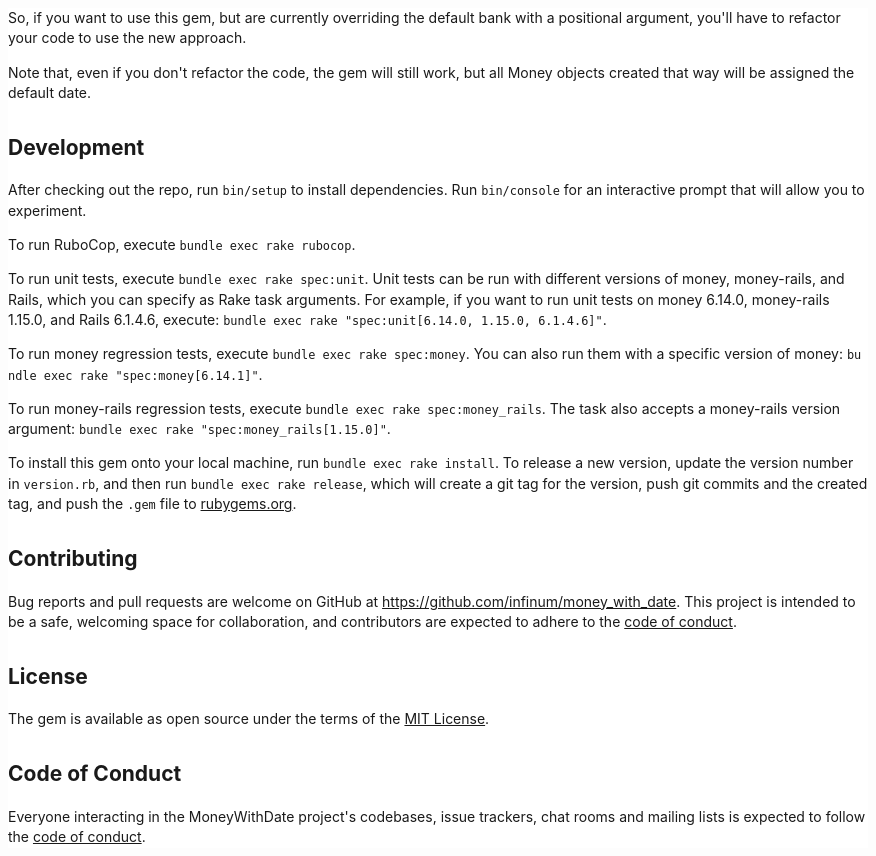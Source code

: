So, if you want to use this gem, but are currently overriding the default bank with a positional argument, you'll have to refactor your code to use the new approach.

Note that, even if you don't refactor the code, the gem will still work, but all Money objects created that way will be assigned the default date.

## Development

After checking out the repo, run `bin/setup` to install dependencies. Run `bin/console` for an interactive prompt that will allow you to experiment.

To run RuboCop, execute `bundle exec rake rubocop`.

To run unit tests, execute `bundle exec rake spec:unit`. Unit tests can be run with different versions of money, money-rails, and Rails, which you can specify as Rake task arguments. For example, if you want to run unit tests on money 6.14.0, money-rails 1.15.0, and Rails 6.1.4.6, execute: `bundle exec rake "spec:unit[6.14.0, 1.15.0, 6.1.4.6]"`.

To run money regression tests, execute `bundle exec rake spec:money`. You can also run them with a specific version of money: `bundle exec rake "spec:money[6.14.1]"`.

To run money-rails regression tests, execute `bundle exec rake spec:money_rails`. The task also accepts a money-rails version argument: `bundle exec rake "spec:money_rails[1.15.0]"`.

To install this gem onto your local machine, run `bundle exec rake install`. To release a new version, update the version number in `version.rb`, and then run `bundle exec rake release`, which will create a git tag for the version, push git commits and the created tag, and push the `.gem` file to [rubygems.org](https://rubygems.org).

## Contributing

Bug reports and pull requests are welcome on GitHub at https://github.com/infinum/money_with_date. This project is intended to be a safe, welcoming space for collaboration, and contributors are expected to adhere to the [code of conduct](https://github.com/infinum/money_with_date/blob/master/CODE_OF_CONDUCT.md).

## License

The gem is available as open source under the terms of the [MIT License](https://opensource.org/licenses/MIT).

## Code of Conduct

Everyone interacting in the MoneyWithDate project's codebases, issue trackers, chat rooms and mailing lists is expected to follow the [code of conduct](https://github.com/infinum/money_with_date/blob/master/CODE_OF_CONDUCT.md).
